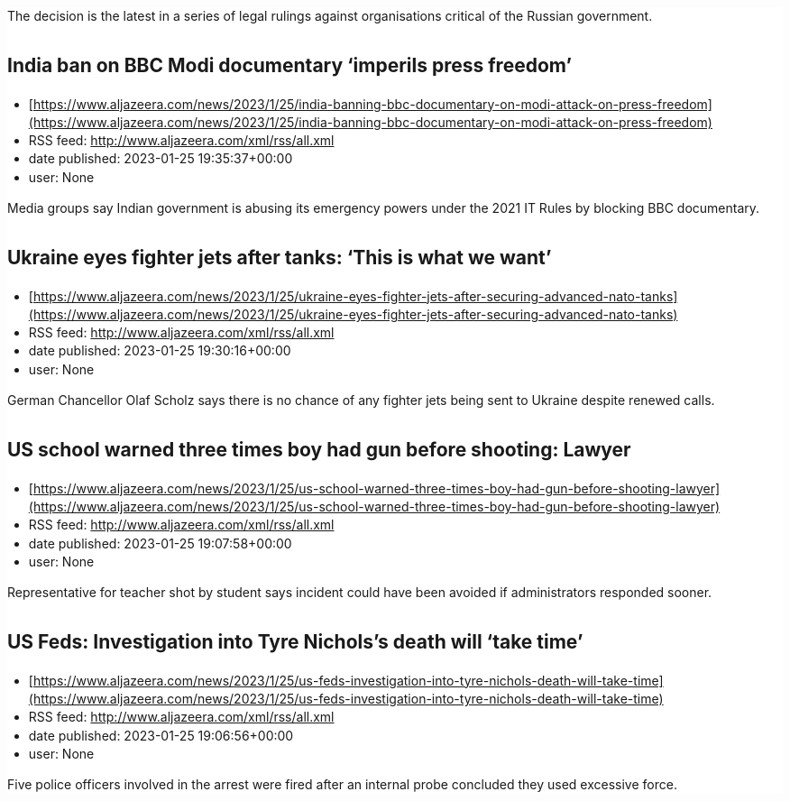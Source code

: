 The decision is the latest in a series of legal rulings against organisations critical of the Russian government.

## India ban on BBC Modi documentary ‘imperils press freedom’
 - [https://www.aljazeera.com/news/2023/1/25/india-banning-bbc-documentary-on-modi-attack-on-press-freedom](https://www.aljazeera.com/news/2023/1/25/india-banning-bbc-documentary-on-modi-attack-on-press-freedom)
 - RSS feed: http://www.aljazeera.com/xml/rss/all.xml
 - date published: 2023-01-25 19:35:37+00:00
 - user: None

Media groups say Indian government is abusing its emergency powers under the 2021 IT Rules by blocking BBC documentary.

## Ukraine eyes fighter jets after tanks: ‘This is what we want’
 - [https://www.aljazeera.com/news/2023/1/25/ukraine-eyes-fighter-jets-after-securing-advanced-nato-tanks](https://www.aljazeera.com/news/2023/1/25/ukraine-eyes-fighter-jets-after-securing-advanced-nato-tanks)
 - RSS feed: http://www.aljazeera.com/xml/rss/all.xml
 - date published: 2023-01-25 19:30:16+00:00
 - user: None

German Chancellor Olaf Scholz says there is no chance of any fighter jets being sent to Ukraine despite renewed calls.

## US school warned three times boy had gun before shooting: Lawyer
 - [https://www.aljazeera.com/news/2023/1/25/us-school-warned-three-times-boy-had-gun-before-shooting-lawyer](https://www.aljazeera.com/news/2023/1/25/us-school-warned-three-times-boy-had-gun-before-shooting-lawyer)
 - RSS feed: http://www.aljazeera.com/xml/rss/all.xml
 - date published: 2023-01-25 19:07:58+00:00
 - user: None

Representative for teacher shot by student says incident could have been avoided if administrators responded sooner.

## US Feds: Investigation into Tyre Nichols’s death will ‘take time’
 - [https://www.aljazeera.com/news/2023/1/25/us-feds-investigation-into-tyre-nichols-death-will-take-time](https://www.aljazeera.com/news/2023/1/25/us-feds-investigation-into-tyre-nichols-death-will-take-time)
 - RSS feed: http://www.aljazeera.com/xml/rss/all.xml
 - date published: 2023-01-25 19:06:56+00:00
 - user: None

Five police officers involved in the arrest were fired after an internal probe concluded they used excessive force.
